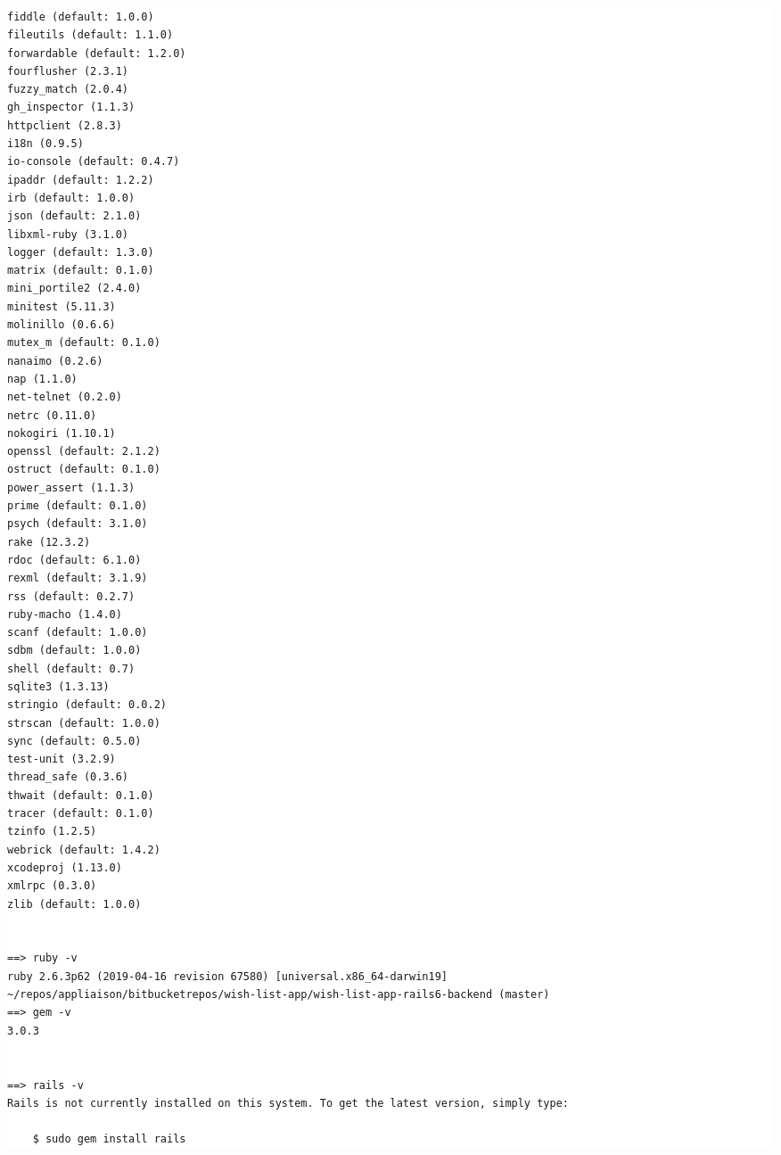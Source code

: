 ~~~
fiddle (default: 1.0.0)
fileutils (default: 1.1.0)
forwardable (default: 1.2.0)
fourflusher (2.3.1)
fuzzy_match (2.0.4)
gh_inspector (1.1.3)
httpclient (2.8.3)
i18n (0.9.5)
io-console (default: 0.4.7)
ipaddr (default: 1.2.2)
irb (default: 1.0.0)
json (default: 2.1.0)
libxml-ruby (3.1.0)
logger (default: 1.3.0)
matrix (default: 0.1.0)
mini_portile2 (2.4.0)
minitest (5.11.3)
molinillo (0.6.6)
mutex_m (default: 0.1.0)
nanaimo (0.2.6)
nap (1.1.0)
net-telnet (0.2.0)
netrc (0.11.0)
nokogiri (1.10.1)
openssl (default: 2.1.2)
ostruct (default: 0.1.0)
power_assert (1.1.3)
prime (default: 0.1.0)
psych (default: 3.1.0)
rake (12.3.2)
rdoc (default: 6.1.0)
rexml (default: 3.1.9)
rss (default: 0.2.7)
ruby-macho (1.4.0)
scanf (default: 1.0.0)
sdbm (default: 1.0.0)
shell (default: 0.7)
sqlite3 (1.3.13)
stringio (default: 0.0.2)
strscan (default: 1.0.0)
sync (default: 0.5.0)
test-unit (3.2.9)
thread_safe (0.3.6)
thwait (default: 0.1.0)
tracer (default: 0.1.0)
tzinfo (1.2.5)
webrick (default: 1.4.2)
xcodeproj (1.13.0)
xmlrpc (0.3.0)
zlib (default: 1.0.0)


==> ruby -v
ruby 2.6.3p62 (2019-04-16 revision 67580) [universal.x86_64-darwin19]
~/repos/appliaison/bitbucketrepos/wish-list-app/wish-list-app-rails6-backend (master) 
==> gem -v
3.0.3


==> rails -v
Rails is not currently installed on this system. To get the latest version, simply type:

    $ sudo gem install rails
~~~